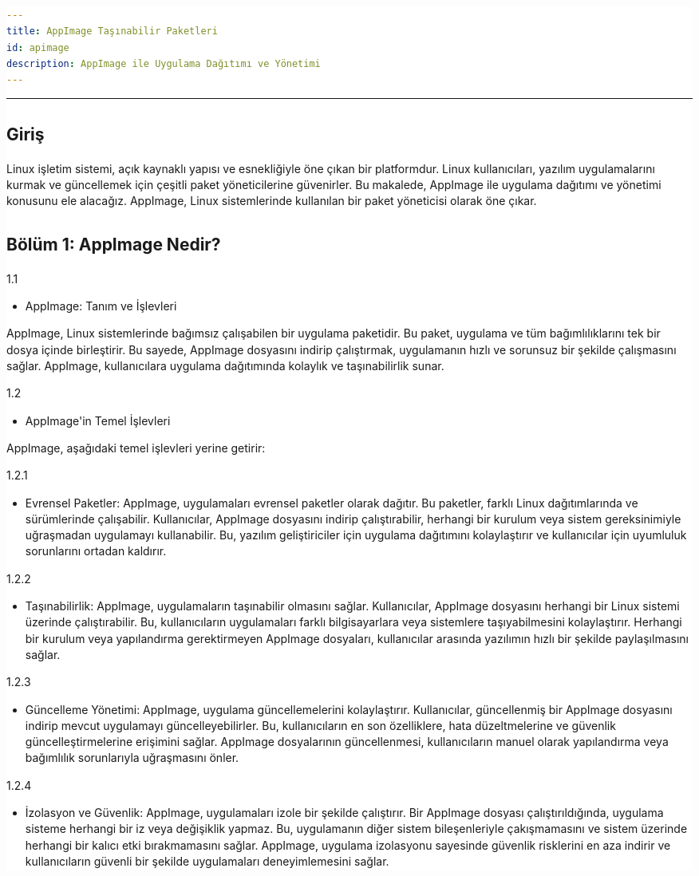 ```yaml
---
title: AppImage Taşınabilir Paketleri
id: apimage
description: AppImage ile Uygulama Dağıtımı ve Yönetimi
---
```

**********************************************************

## Giriş

Linux işletim sistemi, açık kaynaklı yapısı ve esnekliğiyle öne çıkan bir platformdur. Linux kullanıcıları, yazılım uygulamalarını kurmak ve güncellemek için çeşitli paket yöneticilerine güvenirler. Bu makalede, AppImage ile uygulama dağıtımı ve yönetimi konusunu ele alacağız. AppImage, Linux sistemlerinde kullanılan bir paket yöneticisi olarak öne çıkar.

## Bölüm 1: AppImage Nedir?

1.1 
 * AppImage: Tanım ve İşlevleri

 AppImage, Linux sistemlerinde bağımsız çalışabilen bir uygulama paketidir. Bu paket, uygulama ve tüm bağımlılıklarını tek bir dosya içinde birleştirir. Bu sayede, AppImage dosyasını indirip çalıştırmak, uygulamanın hızlı ve sorunsuz bir şekilde çalışmasını sağlar. AppImage, kullanıcılara uygulama dağıtımında kolaylık ve taşınabilirlik sunar.

1.2 
 * AppImage'in Temel İşlevleri

 AppImage, aşağıdaki temel işlevleri yerine getirir:

 1.2.1 
   * Evrensel Paketler: AppImage, uygulamaları evrensel paketler olarak dağıtır. Bu paketler, farklı Linux dağıtımlarında ve sürümlerinde çalışabilir. Kullanıcılar, AppImage dosyasını indirip çalıştırabilir, herhangi bir kurulum veya sistem gereksinimiyle uğraşmadan uygulamayı kullanabilir. Bu, yazılım geliştiriciler için uygulama dağıtımını kolaylaştırır ve kullanıcılar için uyumluluk sorunlarını ortadan kaldırır.

 1.2.2 
   * Taşınabilirlik: AppImage, uygulamaların taşınabilir olmasını sağlar. Kullanıcılar, AppImage dosyasını herhangi bir Linux sistemi üzerinde çalıştırabilir. Bu, kullanıcıların uygulamaları farklı bilgisayarlara veya sistemlere taşıyabilmesini kolaylaştırır. Herhangi bir kurulum veya yapılandırma gerektirmeyen AppImage dosyaları, kullanıcılar arasında yazılımın hızlı bir şekilde paylaşılmasını sağlar.

 1.2.3 
   * Güncelleme Yönetimi: AppImage, uygulama güncellemelerini kolaylaştırır. Kullanıcılar, güncellenmiş bir AppImage dosyasını indirip mevcut uygulamayı güncelleyebilirler. Bu, kullanıcıların en son özelliklere, hata düzeltmelerine ve güvenlik güncelleştirmelerine erişimini sağlar. AppImage dosyalarının güncellenmesi, kullanıcıların manuel olarak yapılandırma veya bağımlılık sorunlarıyla uğraşmasını önler.

 1.2.4 
   * İzolasyon ve Güvenlik: AppImage, uygulamaları izole bir şekilde çalıştırır. Bir AppImage dosyası çalıştırıldığında, uygulama sisteme herhangi bir iz veya değişiklik yapmaz. Bu, uygulamanın diğer sistem bileşenleriyle çakışmamasını ve sistem üzerinde herhangi bir kalıcı etki bırakmamasını sağlar. AppImage, uygulama izolasyonu sayesinde güvenlik risklerini en aza indirir ve kullanıcıların güvenli bir şekilde uygulamaları deneyimlemesini sağlar.
